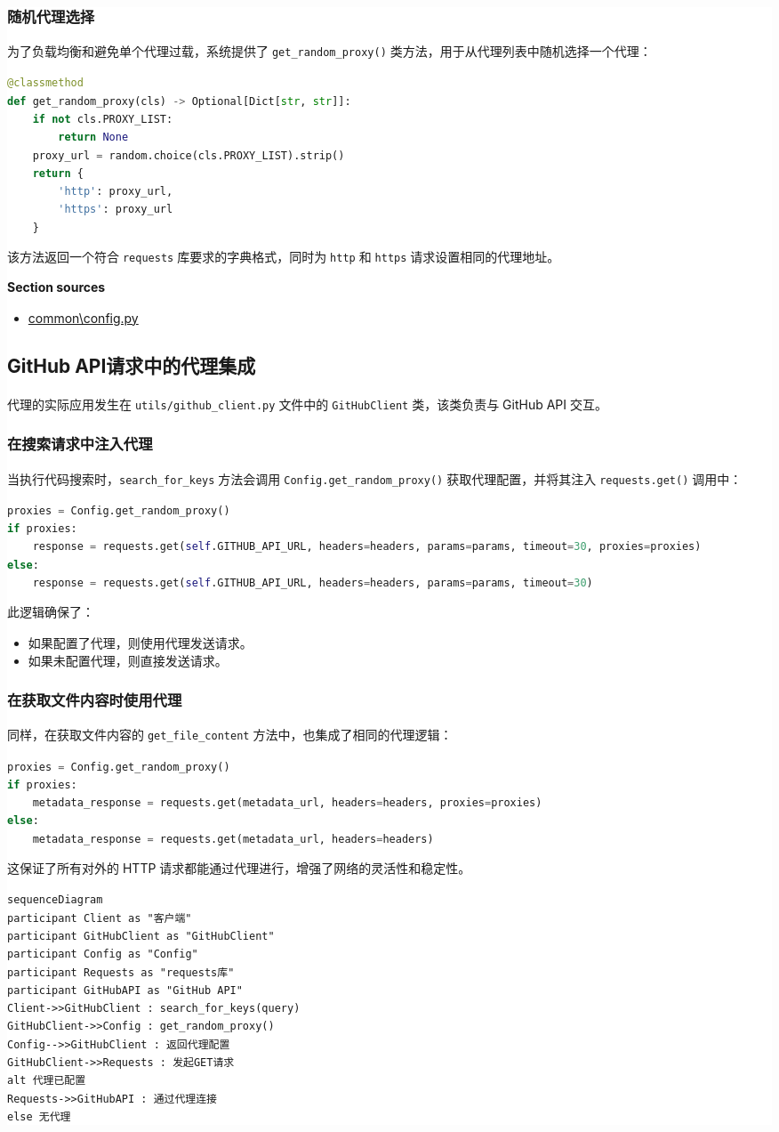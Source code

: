 ### 随机代理选择
为了负载均衡和避免单个代理过载，系统提供了 `get_random_proxy()` 类方法，用于从代理列表中随机选择一个代理：

```python
@classmethod
def get_random_proxy(cls) -> Optional[Dict[str, str]]:
    if not cls.PROXY_LIST:
        return None
    proxy_url = random.choice(cls.PROXY_LIST).strip()
    return {
        'http': proxy_url,
        'https': proxy_url
    }
```

该方法返回一个符合 `requests` 库要求的字典格式，同时为 `http` 和 `https` 请求设置相同的代理地址。

**Section sources**
- [common\config.py](file://common/config.py#L15-L203)

## GitHub API请求中的代理集成

代理的实际应用发生在 `utils/github_client.py` 文件中的 `GitHubClient` 类，该类负责与 GitHub API 交互。

### 在搜索请求中注入代理
当执行代码搜索时，`search_for_keys` 方法会调用 `Config.get_random_proxy()` 获取代理配置，并将其注入 `requests.get()` 调用中：

```python
proxies = Config.get_random_proxy()
if proxies:
    response = requests.get(self.GITHUB_API_URL, headers=headers, params=params, timeout=30, proxies=proxies)
else:
    response = requests.get(self.GITHUB_API_URL, headers=headers, params=params, timeout=30)
```

此逻辑确保了：
- 如果配置了代理，则使用代理发送请求。
- 如果未配置代理，则直接发送请求。

### 在获取文件内容时使用代理
同样，在获取文件内容的 `get_file_content` 方法中，也集成了相同的代理逻辑：

```python
proxies = Config.get_random_proxy()
if proxies:
    metadata_response = requests.get(metadata_url, headers=headers, proxies=proxies)
else:
    metadata_response = requests.get(metadata_url, headers=headers)
```

这保证了所有对外的 HTTP 请求都能通过代理进行，增强了网络的灵活性和稳定性。

```mermaid
sequenceDiagram
participant Client as "客户端"
participant GitHubClient as "GitHubClient"
participant Config as "Config"
participant Requests as "requests库"
participant GitHubAPI as "GitHub API"
Client->>GitHubClient : search_for_keys(query)
GitHubClient->>Config : get_random_proxy()
Config-->>GitHubClient : 返回代理配置
GitHubClient->>Requests : 发起GET请求
alt 代理已配置
Requests->>GitHubAPI : 通过代理连接
else 无代理
```